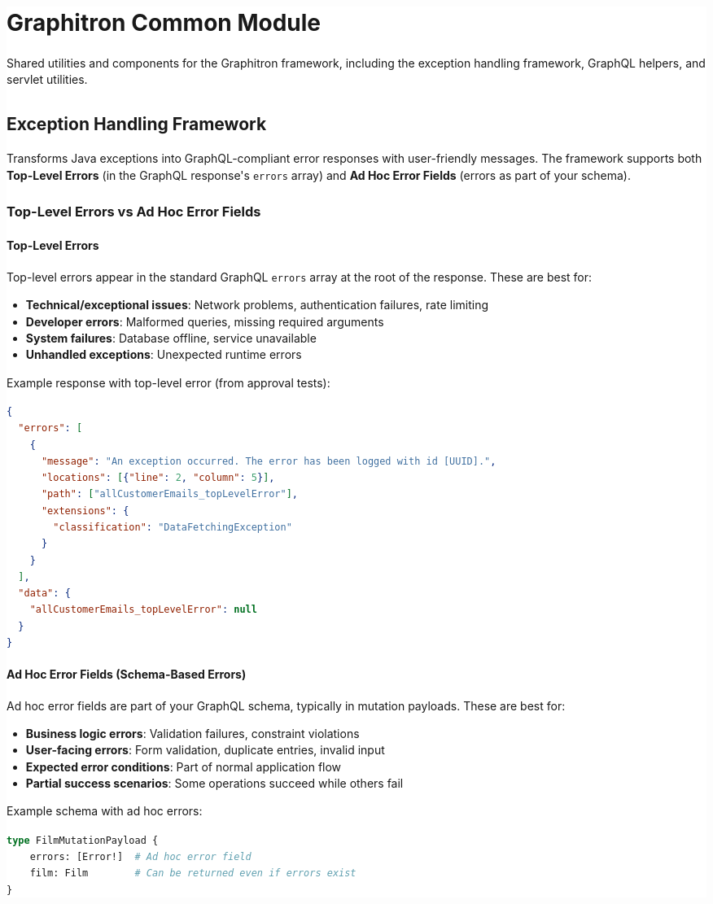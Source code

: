 # Graphitron Common Module

Shared utilities and components for the Graphitron framework, including the exception handling framework, GraphQL helpers, and servlet utilities.

## Exception Handling Framework

Transforms Java exceptions into GraphQL-compliant error responses with user-friendly messages. The framework supports both **Top-Level Errors** (in the GraphQL response's `errors` array) and **Ad Hoc Error Fields** (errors as part of your schema).

### Top-Level Errors vs Ad Hoc Error Fields

#### Top-Level Errors
Top-level errors appear in the standard GraphQL `errors` array at the root of the response. These are best for:
- **Technical/exceptional issues**: Network problems, authentication failures, rate limiting
- **Developer errors**: Malformed queries, missing required arguments
- **System failures**: Database offline, service unavailable
- **Unhandled exceptions**: Unexpected runtime errors

Example response with top-level error (from approval tests):
```json
{
  "errors": [
    {
      "message": "An exception occurred. The error has been logged with id [UUID].",
      "locations": [{"line": 2, "column": 5}],
      "path": ["allCustomerEmails_topLevelError"],
      "extensions": {
        "classification": "DataFetchingException"
      }
    }
  ],
  "data": {
    "allCustomerEmails_topLevelError": null
  }
}
```

#### Ad Hoc Error Fields (Schema-Based Errors)
Ad hoc error fields are part of your GraphQL schema, typically in mutation payloads. These are best for:
- **Business logic errors**: Validation failures, constraint violations
- **User-facing errors**: Form validation, duplicate entries, invalid input
- **Expected error conditions**: Part of normal application flow
- **Partial success scenarios**: Some operations succeed while others fail

Example schema with ad hoc errors:
```graphql
type FilmMutationPayload {
    errors: [Error!]  # Ad hoc error field
    film: Film        # Can be returned even if errors exist
}
```
